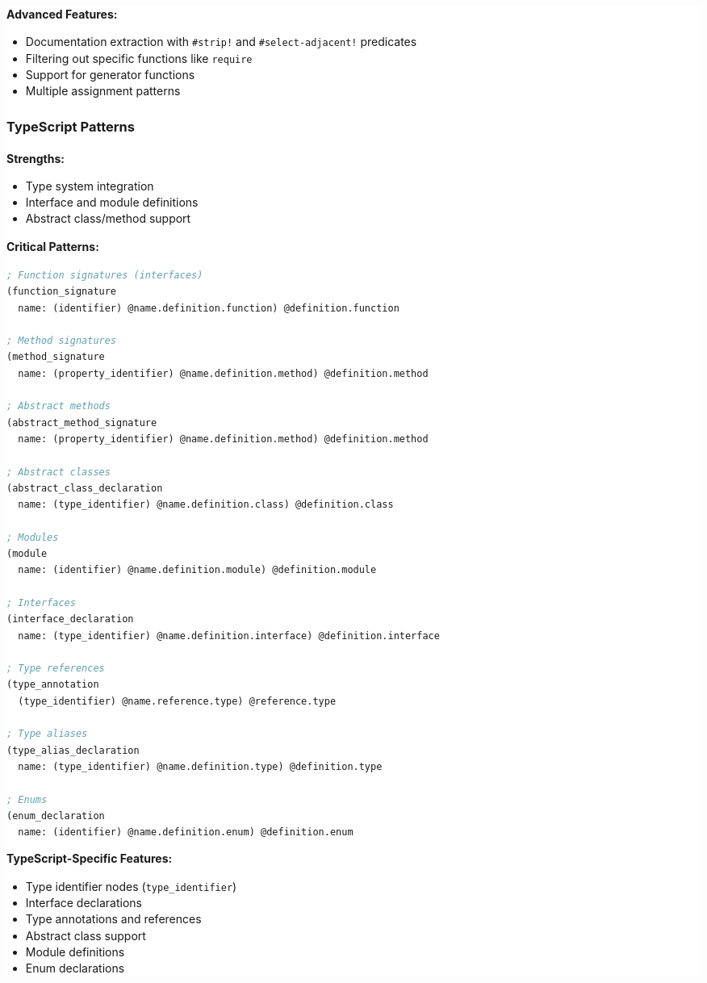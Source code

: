 **Advanced Features:**
- Documentation extraction with `#strip!` and `#select-adjacent!` predicates
- Filtering out specific functions like `require`
- Support for generator functions
- Multiple assignment patterns

### TypeScript Patterns

**Strengths:**
- Type system integration
- Interface and module definitions
- Abstract class/method support

**Critical Patterns:**
```scheme
; Function signatures (interfaces)
(function_signature
  name: (identifier) @name.definition.function) @definition.function

; Method signatures
(method_signature
  name: (property_identifier) @name.definition.method) @definition.method

; Abstract methods
(abstract_method_signature
  name: (property_identifier) @name.definition.method) @definition.method

; Abstract classes
(abstract_class_declaration
  name: (type_identifier) @name.definition.class) @definition.class

; Modules
(module
  name: (identifier) @name.definition.module) @definition.module

; Interfaces
(interface_declaration
  name: (type_identifier) @name.definition.interface) @definition.interface

; Type references
(type_annotation
  (type_identifier) @name.reference.type) @reference.type

; Type aliases
(type_alias_declaration
  name: (type_identifier) @name.definition.type) @definition.type

; Enums
(enum_declaration
  name: (identifier) @name.definition.enum) @definition.enum
```

**TypeScript-Specific Features:**
- Type identifier nodes (`type_identifier`)
- Interface declarations
- Type annotations and references
- Abstract class support
- Module definitions
- Enum declarations
